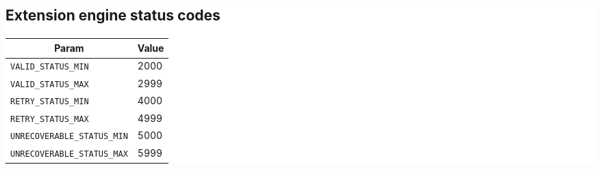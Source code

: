 

## Extension engine status codes
| Param                        | Value  |
|------------------------------|--------|
| `VALID_STATUS_MIN`           | 2000   |
| `VALID_STATUS_MAX`           | 2999   |
| `RETRY_STATUS_MIN`           | 4000   |
| `RETRY_STATUS_MAX`           | 4999   |
| `UNRECOVERABLE_STATUS_MIN`   | 5000   |
| `UNRECOVERABLE_STATUS_MAX`   | 5999   |